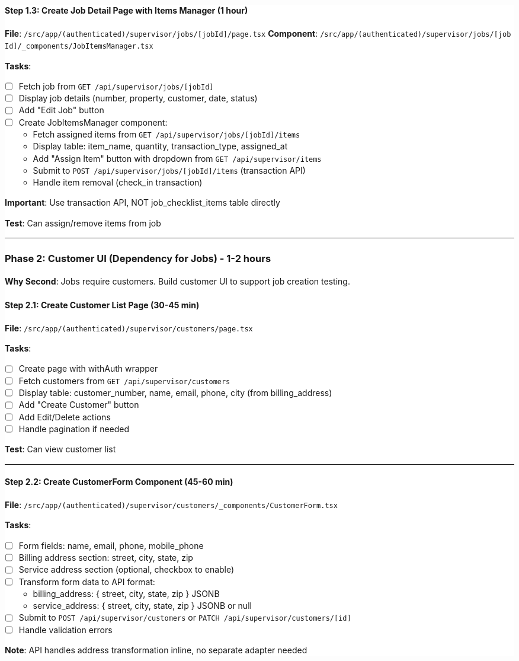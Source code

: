 #### Step 1.3: Create Job Detail Page with Items Manager (1 hour)
**File**: `/src/app/(authenticated)/supervisor/jobs/[jobId]/page.tsx`
**Component**: `/src/app/(authenticated)/supervisor/jobs/[jobId]/_components/JobItemsManager.tsx`

**Tasks**:
- [ ] Fetch job from `GET /api/supervisor/jobs/[jobId]`
- [ ] Display job details (number, property, customer, date, status)
- [ ] Add "Edit Job" button
- [ ] Create JobItemsManager component:
  - Fetch assigned items from `GET /api/supervisor/jobs/[jobId]/items`
  - Display table: item_name, quantity, transaction_type, assigned_at
  - Add "Assign Item" button with dropdown from `GET /api/supervisor/items`
  - Submit to `POST /api/supervisor/jobs/[jobId]/items` (transaction API)
  - Handle item removal (check_in transaction)

**Important**: Use transaction API, NOT job_checklist_items table directly

**Test**: Can assign/remove items from job

---

### Phase 2: Customer UI (Dependency for Jobs) - 1-2 hours

**Why Second**: Jobs require customers. Build customer UI to support job creation testing.

#### Step 2.1: Create Customer List Page (30-45 min)
**File**: `/src/app/(authenticated)/supervisor/customers/page.tsx`

**Tasks**:
- [ ] Create page with withAuth wrapper
- [ ] Fetch customers from `GET /api/supervisor/customers`
- [ ] Display table: customer_number, name, email, phone, city (from billing_address)
- [ ] Add "Create Customer" button
- [ ] Add Edit/Delete actions
- [ ] Handle pagination if needed

**Test**: Can view customer list

---

#### Step 2.2: Create CustomerForm Component (45-60 min)
**File**: `/src/app/(authenticated)/supervisor/customers/_components/CustomerForm.tsx`

**Tasks**:
- [ ] Form fields: name, email, phone, mobile_phone
- [ ] Billing address section: street, city, state, zip
- [ ] Service address section (optional, checkbox to enable)
- [ ] Transform form data to API format:
  - billing_address: { street, city, state, zip } JSONB
  - service_address: { street, city, state, zip } JSONB or null
- [ ] Submit to `POST /api/supervisor/customers` or `PATCH /api/supervisor/customers/[id]`
- [ ] Handle validation errors

**Note**: API handles address transformation inline, no separate adapter needed
